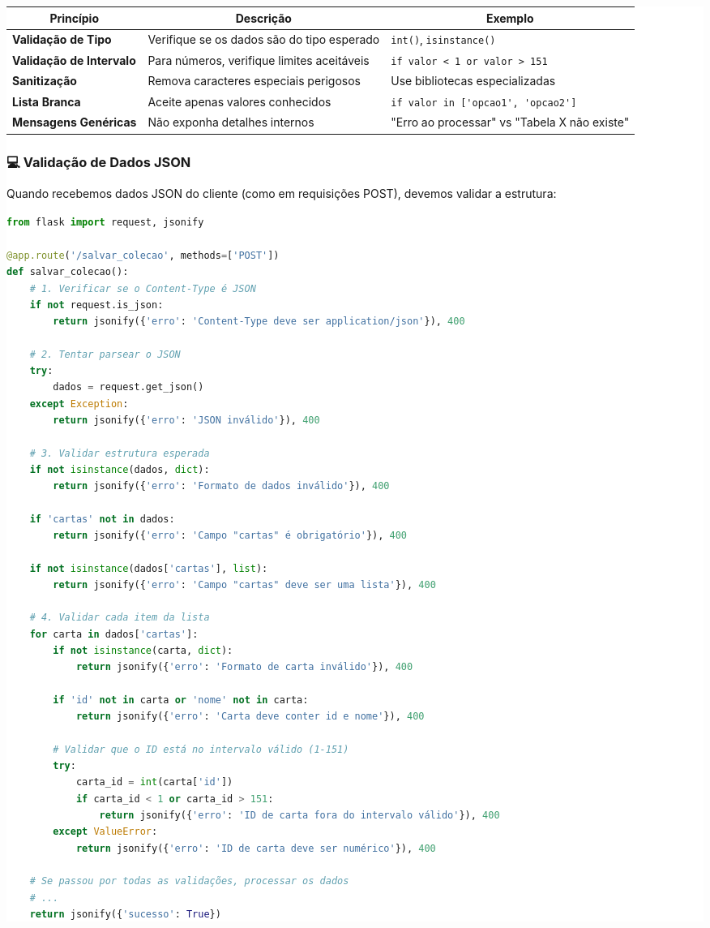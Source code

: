 | Princípio | Descrição | Exemplo |
|-----------|-----------|---------|
| **Validação de Tipo** | Verifique se os dados são do tipo esperado | `int()`, `isinstance()` |
| **Validação de Intervalo** | Para números, verifique limites aceitáveis | `if valor < 1 or valor > 151` |
| **Sanitização** | Remova caracteres especiais perigosos | Use bibliotecas especializadas |
| **Lista Branca** | Aceite apenas valores conhecidos | `if valor in ['opcao1', 'opcao2']` |
| **Mensagens Genéricas** | Não exponha detalhes internos | "Erro ao processar" vs "Tabela X não existe" |

### 💻 Validação de Dados JSON

Quando recebemos dados JSON do cliente (como em requisições POST), devemos validar a estrutura:

```python
from flask import request, jsonify

@app.route('/salvar_colecao', methods=['POST'])
def salvar_colecao():
    # 1. Verificar se o Content-Type é JSON
    if not request.is_json:
        return jsonify({'erro': 'Content-Type deve ser application/json'}), 400
    
    # 2. Tentar parsear o JSON
    try:
        dados = request.get_json()
    except Exception:
        return jsonify({'erro': 'JSON inválido'}), 400
    
    # 3. Validar estrutura esperada
    if not isinstance(dados, dict):
        return jsonify({'erro': 'Formato de dados inválido'}), 400
    
    if 'cartas' not in dados:
        return jsonify({'erro': 'Campo "cartas" é obrigatório'}), 400
    
    if not isinstance(dados['cartas'], list):
        return jsonify({'erro': 'Campo "cartas" deve ser uma lista'}), 400
    
    # 4. Validar cada item da lista
    for carta in dados['cartas']:
        if not isinstance(carta, dict):
            return jsonify({'erro': 'Formato de carta inválido'}), 400
        
        if 'id' not in carta or 'nome' not in carta:
            return jsonify({'erro': 'Carta deve conter id e nome'}), 400
        
        # Validar que o ID está no intervalo válido (1-151)
        try:
            carta_id = int(carta['id'])
            if carta_id < 1 or carta_id > 151:
                return jsonify({'erro': 'ID de carta fora do intervalo válido'}), 400
        except ValueError:
            return jsonify({'erro': 'ID de carta deve ser numérico'}), 400
    
    # Se passou por todas as validações, processar os dados
    # ...
    return jsonify({'sucesso': True})
```
